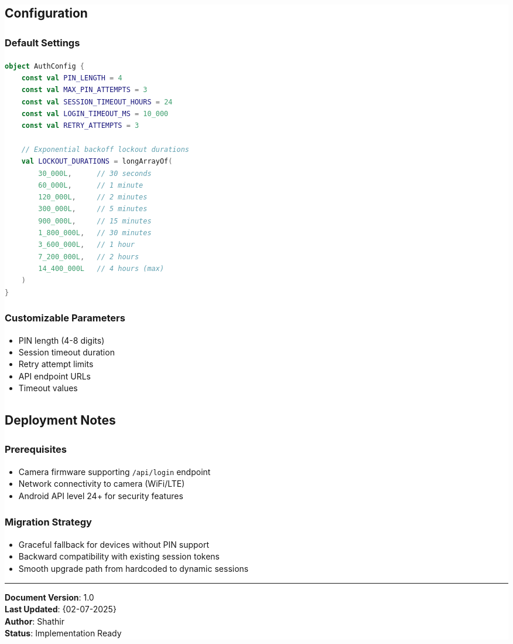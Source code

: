 ## Configuration

### Default Settings
```kotlin
object AuthConfig {
    const val PIN_LENGTH = 4
    const val MAX_PIN_ATTEMPTS = 3
    const val SESSION_TIMEOUT_HOURS = 24
    const val LOGIN_TIMEOUT_MS = 10_000
    const val RETRY_ATTEMPTS = 3
    
    // Exponential backoff lockout durations
    val LOCKOUT_DURATIONS = longArrayOf(
        30_000L,      // 30 seconds
        60_000L,      // 1 minute  
        120_000L,     // 2 minutes
        300_000L,     // 5 minutes
        900_000L,     // 15 minutes
        1_800_000L,   // 30 minutes
        3_600_000L,   // 1 hour
        7_200_000L,   // 2 hours
        14_400_000L   // 4 hours (max)
    )
}
```

### Customizable Parameters
- PIN length (4-8 digits)
- Session timeout duration
- Retry attempt limits
- API endpoint URLs
- Timeout values

## Deployment Notes

### Prerequisites
- Camera firmware supporting `/api/login` endpoint
- Network connectivity to camera (WiFi/LTE)
- Android API level 24+ for security features

### Migration Strategy
- Graceful fallback for devices without PIN support
- Backward compatibility with existing session tokens
- Smooth upgrade path from hardcoded to dynamic sessions

---

**Document Version**: 1.0  
**Last Updated**: {02-07-2025}  
**Author**: Shathir  
**Status**: Implementation Ready 